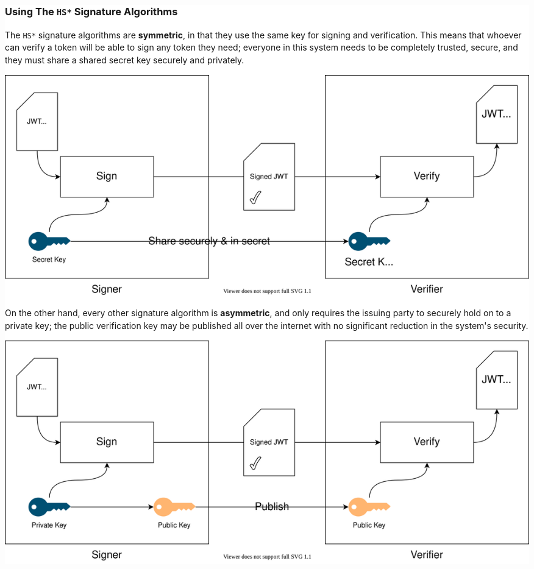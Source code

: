 ### Using The `HS*` Signature Algorithms

The `HS*` signature algorithms are **symmetric**, in that they use the same key
for signing and verification. This means that whoever can verify a token will be
able to sign any token they need; everyone in this system needs to be completely
trusted, secure, and they must share a shared secret key securely and privately.

![symmetric signature](symmetric.svg)

On the other hand, every other signature algorithm is **asymmetric**, and only
requires the issuing party to securely hold on to a private key; the public
verification key may be published all over the internet with no significant
reduction in the system's security.

![asymmetric signature](asymmetric.svg)
